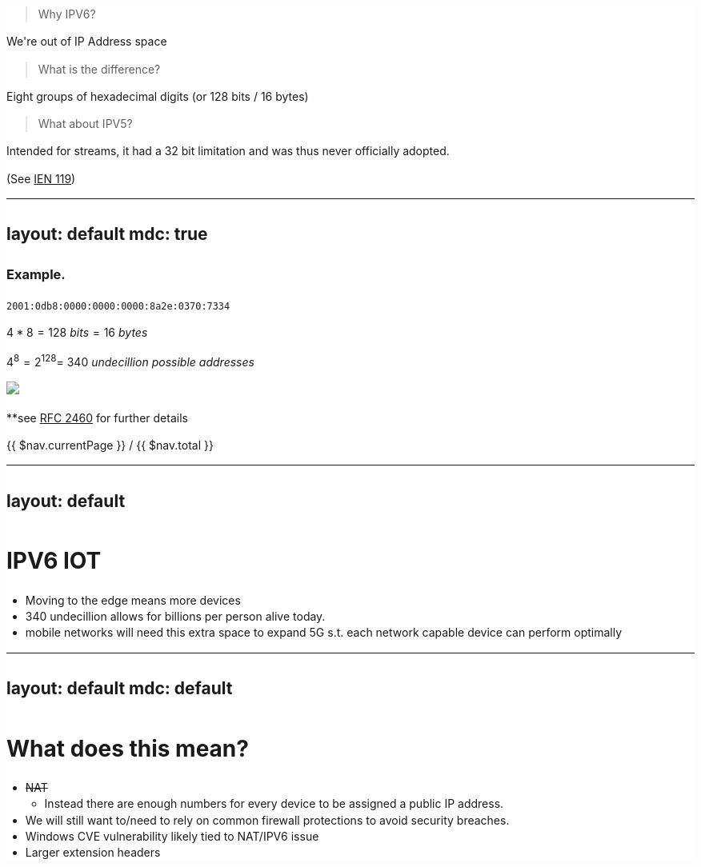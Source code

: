 > Why IPV6?

  We're out of IP Address space

> What is the difference?

  Eight groups of hexadecimal digits (or 128 bits / 16 bytes)

> What about IPV5?

  Intended for streams, it had a 32 bit limitation and was thus never officially adopted.

  (See [IEN 119](https://www.rfc-editor.org/ien/ien119.txt))

---
layout: default
mdc: true
---

### Example.

```sh
2001:0db8:0000:0000:0000:8a2e:0370:7334
```

$4*8=128\ bits = 16\ bytes$

$4^8=2^{128}= ~340\ undecillion\ possible\ addresses$

![](/assets/ipv6.png)

**see [RFC 2460](https://www.rfc-editor.org/rfc/rfc2460) for further details
<footer class="absolute bottom-0 left-0 right-0 p-2">
{{ $nav.currentPage }} / {{ $nav.total }}
</footer>

---
layout: default
---
# IPV6 IOT
- Moving to the edge means more devices
- 340 undecillion allows for billions per person alive today.
- mobile networks will need this extra space to expand 5G s.t. each network capable device can perform optimally

---
layout: default
mdc: default
---
# What does this mean?
* ~~NAT~~
  * Instead there are enough numbers for every device to be assigned a public IP address.
* We will still want to/need to rely on common firewall protections to avoid security breaches.
* Windows CVE vulnerability likely tied to NAT/IPV6 issue
* Larger extension headers
